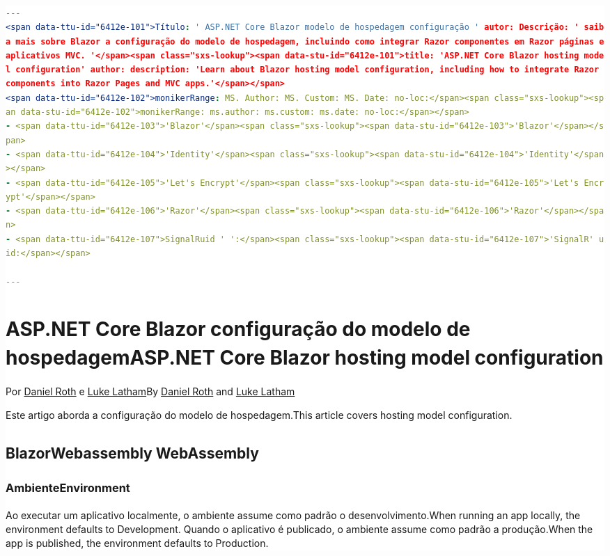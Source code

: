 ```yaml
---
<span data-ttu-id="6412e-101">Título: ' ASP.NET Core Blazor modelo de hospedagem configuração ' autor: Descrição: ' saiba mais sobre Blazor a configuração do modelo de hospedagem, incluindo como integrar Razor componentes em Razor páginas e aplicativos MVC. '</span><span class="sxs-lookup"><span data-stu-id="6412e-101">title: 'ASP.NET Core Blazor hosting model configuration' author: description: 'Learn about Blazor hosting model configuration, including how to integrate Razor components into Razor Pages and MVC apps.'</span></span>
<span data-ttu-id="6412e-102">monikerRange: MS. Author: MS. Custom: MS. Date: no-loc:</span><span class="sxs-lookup"><span data-stu-id="6412e-102">monikerRange: ms.author: ms.custom: ms.date: no-loc:</span></span>
- <span data-ttu-id="6412e-103">'Blazor'</span><span class="sxs-lookup"><span data-stu-id="6412e-103">'Blazor'</span></span>
- <span data-ttu-id="6412e-104">'Identity'</span><span class="sxs-lookup"><span data-stu-id="6412e-104">'Identity'</span></span>
- <span data-ttu-id="6412e-105">'Let's Encrypt'</span><span class="sxs-lookup"><span data-stu-id="6412e-105">'Let's Encrypt'</span></span>
- <span data-ttu-id="6412e-106">'Razor'</span><span class="sxs-lookup"><span data-stu-id="6412e-106">'Razor'</span></span>
- <span data-ttu-id="6412e-107">SignalRuid ' ':</span><span class="sxs-lookup"><span data-stu-id="6412e-107">'SignalR' uid:</span></span> 

---
```

# <a name="aspnet-core-blazor-hosting-model-configuration"></a><span data-ttu-id="6412e-108">ASP.NET Core Blazor configuração do modelo de hospedagem</span><span class="sxs-lookup"><span data-stu-id="6412e-108">ASP.NET Core Blazor hosting model configuration</span></span>

<span data-ttu-id="6412e-109">Por [Daniel Roth](https://github.com/danroth27) e [Luke Latham](https://github.com/guardrex)</span><span class="sxs-lookup"><span data-stu-id="6412e-109">By [Daniel Roth](https://github.com/danroth27) and [Luke Latham](https://github.com/guardrex)</span></span>

<span data-ttu-id="6412e-110">Este artigo aborda a configuração do modelo de hospedagem.</span><span class="sxs-lookup"><span data-stu-id="6412e-110">This article covers hosting model configuration.</span></span>

## <a name="blazor-webassembly"></a>Blazor<span data-ttu-id="6412e-111">Webassembly</span><span class="sxs-lookup"><span data-stu-id="6412e-111"> WebAssembly</span></span>

### <a name="environment"></a><span data-ttu-id="6412e-112">Ambiente</span><span class="sxs-lookup"><span data-stu-id="6412e-112">Environment</span></span>

<span data-ttu-id="6412e-113">Ao executar um aplicativo localmente, o ambiente assume como padrão o desenvolvimento.</span><span class="sxs-lookup"><span data-stu-id="6412e-113">When running an app locally, the environment defaults to Development.</span></span> <span data-ttu-id="6412e-114">Quando o aplicativo é publicado, o ambiente assume como padrão a produção.</span><span class="sxs-lookup"><span data-stu-id="6412e-114">When the app is published, the environment defaults to Production.</span></span>
